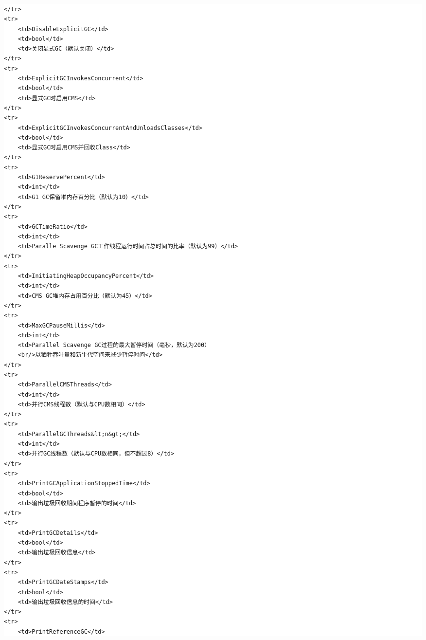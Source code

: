 	</tr>
	<tr>
		<td>DisableExplicitGC</td>
		<td>bool</td>
		<td>关闭显式GC（默认关闭）</td>
	</tr>
	<tr>
		<td>ExplicitGCInvokesConcurrent</td>
		<td>bool</td>
		<td>显式GC时启用CMS</td>
	</tr>
	<tr>
		<td>ExplicitGCInvokesConcurrentAndUnloadsClasses</td>
		<td>bool</td>
		<td>显式GC时启用CMS并回收Class</td>
	</tr>
	<tr>
		<td>G1ReservePercent</td>
		<td>int</td>
		<td>G1 GC保留堆内存百分比（默认为10）</td>
	</tr>
	<tr>
		<td>GCTimeRatio</td>
		<td>int</td>
		<td>Paralle Scavenge GC工作线程运行时间占总时间的比率（默认为99）</td>
	</tr>
	<tr>
		<td>InitiatingHeapOccupancyPercent</td>
		<td>int</td>
		<td>CMS GC堆内存占用百分比（默认为45）</td>
	</tr>
	<tr>
		<td>MaxGCPauseMillis</td>
		<td>int</td>
		<td>Parallel Scavenge GC过程的最大暂停时间（毫秒，默认为200）
		<br/>以牺牲吞吐量和新生代空间来减少暂停时间</td>
	</tr>
	<tr>
		<td>ParallelCMSThreads</td>
		<td>int</td>
		<td>并行CMS线程数（默认与CPU数相同）</td>
	</tr>
	<tr>
		<td>ParallelGCThreads&lt;n&gt;</td>
		<td>int</td>
		<td>并行GC线程数（默认与CPU数相同，但不超过8）</td>
	</tr>
	<tr>
		<td>PrintGCApplicationStoppedTime</td>
		<td>bool</td>
		<td>输出垃圾回收期间程序暂停的时间</td>
	</tr>
	<tr>
		<td>PrintGCDetails</td>
		<td>bool</td>
		<td>输出垃圾回收信息</td>
	</tr>
	<tr>
		<td>PrintGCDateStamps</td>
		<td>bool</td>
		<td>输出垃圾回收信息的时间</td>
	</tr>
	<tr>
		<td>PrintReferenceGC</td>